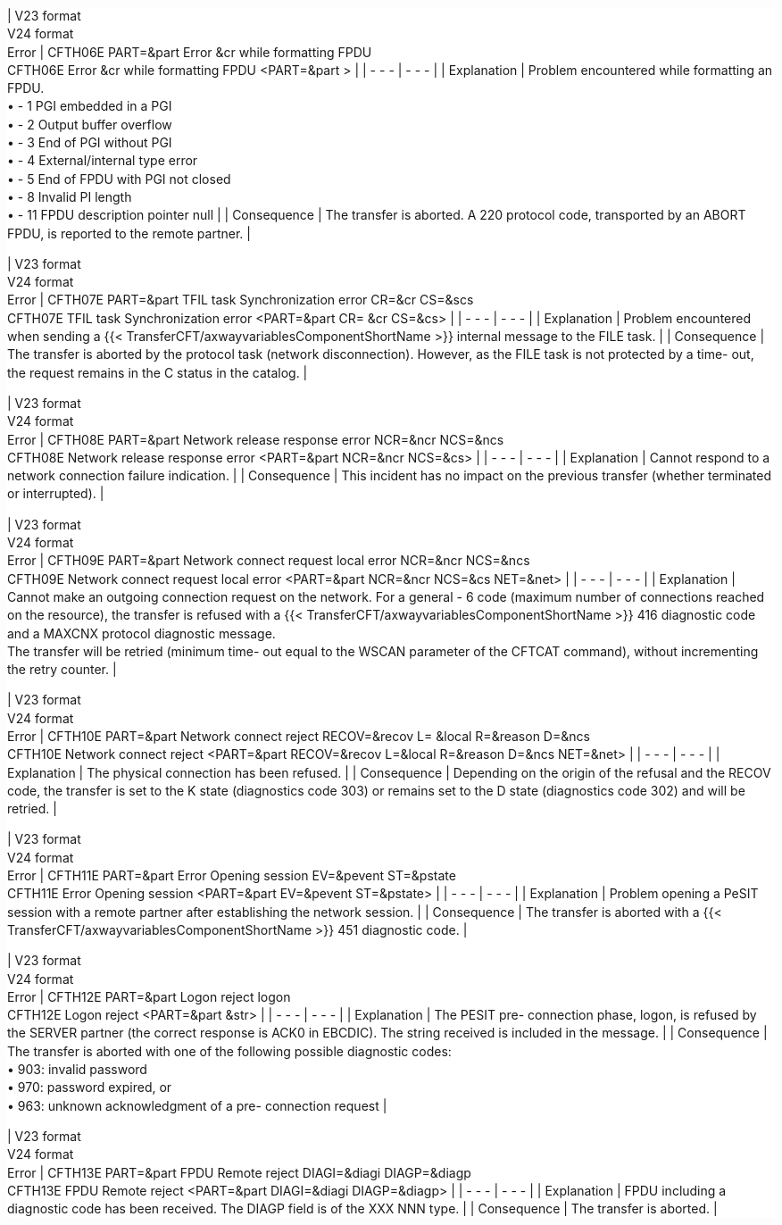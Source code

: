 | V23 format<br/> V24 format<br/> Error | <span id="CFTH06E"></span>CFTH06E PART=&amp;part Error &amp;cr while formatting FPDU<br/> CFTH06E Error &amp;cr while formatting FPDU &lt;PART=&amp;part &gt; |
| - - - | - - - |
| Explanation | Problem encountered while formatting an FPDU.<br/> • - 1 PGI embedded in a PGI<br/> • - 2 Output buffer overflow<br/> • - 3 End of PGI without PGI<br/> • - 4 External/internal type error<br/> • - 5 End of FPDU with PGI not closed<br/> • - 8 Invalid PI length<br/> • - 11 FPDU description pointer null |
| Consequence | The transfer is aborted. A 220 protocol code, transported by an ABORT FPDU, is reported to the remote partner. |

| V23 format<br/> V24 format<br/> Error | <span id="CFTH07E"></span>CFTH07E PART=&amp;part TFIL task Synchronization error CR=&amp;cr CS=&amp;scs<br/> CFTH07E TFIL task Synchronization error &lt;PART=&amp;part CR= &amp;cr CS=&amp;cs&gt; |
| - - - | - - - |
| Explanation | Problem encountered when sending a {{< TransferCFT/axwayvariablesComponentShortName  >}} internal message to the FILE task. |
| Consequence | The transfer is aborted by the protocol task (network disconnection). However, as the FILE task is not protected by a time- out, the request remains in the C status in the catalog. |

| V23 format<br/> V24 format<br/> Error | <span id="CFTH08E"></span>CFTH08E PART=&amp;part Network release response error NCR=&amp;ncr NCS=&amp;ncs<br/> CFTH08E Network release response error &lt;PART=&amp;part NCR=&amp;ncr NCS=&amp;cs&gt; |
| - - - | - - - |
| Explanation | Cannot respond to a network connection failure indication. |
| Consequence | This incident has no impact on the previous transfer (whether terminated or interrupted). |

| V23 format<br/> V24 format<br/> Error | <span id="CFTH09E"></span>CFTH09E PART=&amp;part Network connect request local error NCR=&amp;ncr NCS=&amp;ncs<br/> CFTH09E Network connect request local error &lt;PART=&amp;part NCR=&amp;ncr NCS=&amp;cs NET=&amp;net&gt; |
| - - - | - - - |
| Explanation | Cannot make an outgoing connection request on the network. For a general - 6 code (maximum number of connections reached on the resource), the transfer is refused with a {{< TransferCFT/axwayvariablesComponentShortName  >}} 416 diagnostic code and a MAXCNX protocol diagnostic message.<br/> The transfer will be retried (minimum time- out equal to the WSCAN parameter of the CFTCAT command), without incrementing the retry counter. |

| V23 format<br/> V24 format<br/> Error | <span id="CFTH10E"></span>CFTH10E PART=&amp;part Network connect reject RECOV=&amp;recov L= &amp;local R=&amp;reason D=&amp;ncs<br/> CFTH10E Network connect reject &lt;PART=&amp;part RECOV=&amp;recov L=&amp;local R=&amp;reason D=&amp;ncs NET=&amp;net&gt; |
| - - - | - - - |
| Explanation | The physical connection has been refused. |
| Consequence | Depending on the origin of the refusal and the RECOV code, the transfer is set to the K state (diagnostics code 303) or remains set to the D state (diagnostics code 302) and will be retried. |

| V23 format<br/> V24 format<br/> Error | <span id="CFTH11E"></span>CFTH11E PART=&amp;part Error Opening session EV=&amp;pevent ST=&amp;pstate<br/> CFTH11E Error Opening session &lt;PART=&amp;part EV=&amp;pevent ST=&amp;pstate&gt; |
| - - - | - - - |
| Explanation | Problem opening a PeSIT session with a remote partner after establishing the network session. |
| Consequence | The transfer is aborted with a {{< TransferCFT/axwayvariablesComponentShortName  >}} 451 diagnostic code. |

| V23 format<br/> V24 format<br/> Error | <span id="CFTH12E"></span>CFTH12E PART=&amp;part Logon reject logon<br/> CFTH12E Logon reject &lt;PART=&amp;part &amp;str&gt; |
| - - - | - - - |
| Explanation | The PESIT pre- connection phase, logon, is refused by the SERVER partner (the correct response is ACK0 in EBCDIC). The string received is included in the message. |
| Consequence | The transfer is aborted with one of the following possible diagnostic codes:<br/> • 903: invalid password<br/> • 970: password expired, or<br/> • 963: unknown acknowledgment of a pre- connection request |

| V23 format<br/> V24 format<br/> Error | <span id="CFTH13E"></span>CFTH13E PART=&amp;part FPDU Remote reject DIAGI=&amp;diagi DIAGP=&amp;diagp<br/> CFTH13E FPDU Remote reject &lt;PART=&amp;part DIAGI=&amp;diagi DIAGP=&amp;diagp&gt; |
| - - - | - - - |
| Explanation | FPDU including a diagnostic code has been received. The DIAGP field is of the XXX NNN type. |
| Consequence | The transfer is aborted. |
